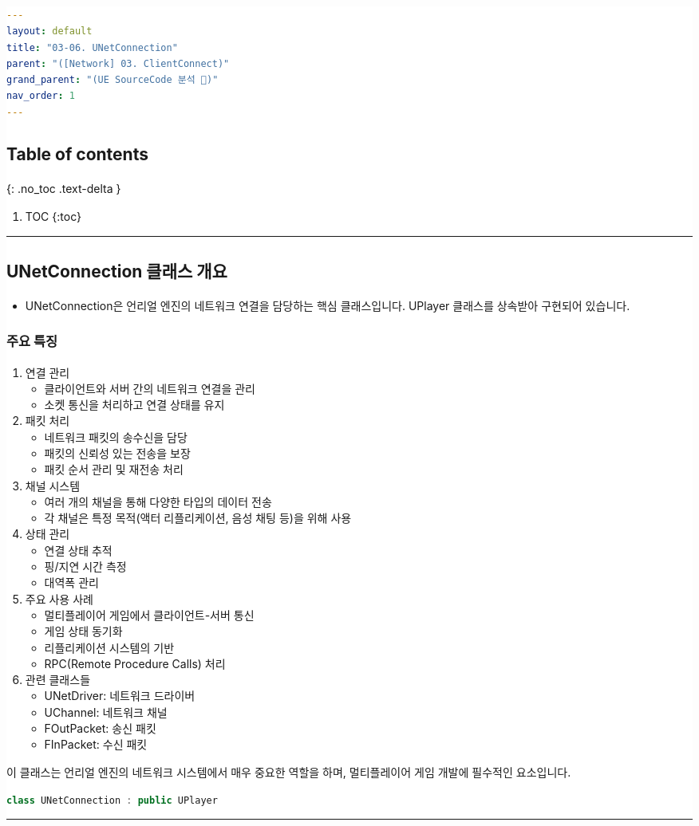 ```yaml
---
layout: default
title: "03-06. UNetConnection"
parent: "([Network] 03. ClientConnect)"
grand_parent: "(UE SourceCode 분석 🤖)"
nav_order: 1
---
```


## Table of contents
{: .no_toc .text-delta }

1. TOC
{:toc}

---

## UNetConnection 클래스 개요

* UNetConnection은 언리얼 엔진의 네트워크 연결을 담당하는 핵심 클래스입니다. UPlayer 클래스를 상속받아 구현되어 있습니다.

### 주요 특징

1. 연결 관리
    * 클라이언트와 서버 간의 네트워크 연결을 관리
    * 소켓 통신을 처리하고 연결 상태를 유지
2. 패킷 처리
    * 네트워크 패킷의 송수신을 담당
    * 패킷의 신뢰성 있는 전송을 보장
    * 패킷 순서 관리 및 재전송 처리
3. 채널 시스템
    * 여러 개의 채널을 통해 다양한 타입의 데이터 전송
    * 각 채널은 특정 목적(액터 리플리케이션, 음성 채팅 등)을 위해 사용
4. 상태 관리
    * 연결 상태 추적
    * 핑/지연 시간 측정
    * 대역폭 관리
5. 주요 사용 사례   
    * 멀티플레이어 게임에서 클라이언트-서버 통신
    * 게임 상태 동기화
    * 리플리케이션 시스템의 기반
    * RPC(Remote Procedure Calls) 처리
6. 관련 클래스들
    * UNetDriver: 네트워크 드라이버
    * UChannel: 네트워크 채널
    * FOutPacket: 송신 패킷
    * FInPacket: 수신 패킷

이 클래스는 언리얼 엔진의 네트워크 시스템에서 매우 중요한 역할을 하며, 멀티플레이어 게임 개발에 필수적인 요소입니다.

```cpp
class UNetConnection : public UPlayer
```

---